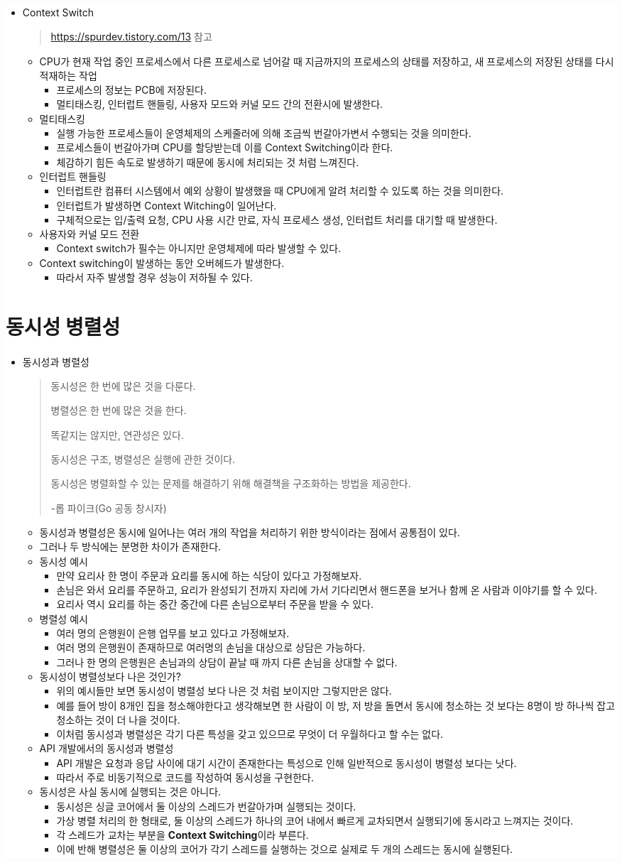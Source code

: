 



- Context Switch

  > https://spurdev.tistory.com/13 참고

  - CPU가 현재 작업 중인 프로세스에서 다른 프로세스로 넘어갈 때 지금까지의 프로세스의 상태를 저장하고, 새 프로세스의 저장된 상태를 다시 적재하는 작업
    - 프로세스의 정보는 PCB에 저장된다.
    - 멀티태스킹, 인터럽트 핸들링, 사용자 모드와 커널 모드 간의 전환시에 발생한다.
  - 멀티태스킹
    - 실행 가능한 프로세스들이 운영체제의 스케줄러에 의해 조금씩 번갈아가변서 수행되는 것을 의미한다.
    - 프로세스들이 번갈아가며  CPU를 할당받는데 이를 Context Switching이라 한다.
    - 체감하기 힘든 속도로 발생하기 때문에 동시에 처리되는 것 처럼 느껴진다.
  - 인터럽트 핸들링
    - 인터럽트란 컴퓨터 시스템에서 예외 상황이 발생했을 때 CPU에게 알려 처리할 수 있도록 하는 것을 의미한다.
    - 인터럽트가 발생하면 Context Witching이 일어난다.
    - 구체적으로는 입/출력 요청, CPU 사용 시간 만료, 자식 프로세스 생성, 인터럽트 처리를 대기할 때 발생한다.
  - 사용자와 커널 모드 전환
    - Context switch가 필수는 아니지만 운영체제에 따라 발생할 수 있다.
  - Context switching이 발생하는 동안 오버헤드가 발생한다.
    - 따라서 자주 발생할 경우 성능이 저하될 수 있다.





# 동시성 병렬성

- 동시성과 병렬성

  > 동시성은 한 번에 많은 것을 다룬다.
  >
  > 병렬성은 한 번에 많은 것을 한다.
  >
  > 똑같지는 않지만, 연관성은 있다.
  >
  > 동시성은 구조, 병렬성은 실행에 관한 것이다.
  >
  > 동시성은 병렬화할 수 있는 문제를 해결하기 위해 해결책을 구조화하는 방법을 제공한다.
  >
  > -롭 파이크(Go 공동 창시자)

  - 동시성과 병렬성은 동시에 일어나는 여러 개의 작업을 처리하기 위한 방식이라는 점에서 공통점이 있다.
  - 그러나 두 방식에는 분명한 차이가 존재한다.
  - 동시성 예시
    - 만약 요리사 한 명이 주문과 요리를 동시에 하는 식당이 있다고 가정해보자.
    - 손님은 와서 요리를 주문하고, 요리가 완성되기 전까지 자리에 가서 기다리면서 핸드폰을 보거나 함께 온 사람과 이야기를 할 수 있다.
    - 요리사 역시 요리를 하는 중간 중간에 다른 손님으로부터 주문을 받을 수 있다.
  - 병렬성 예시
    - 여러 명의 은행원이 은행 업무를 보고 있다고 가정해보자.
    - 여러 명의 은행원이 존재하므로 여러명의 손님을 대상으로 상담은 가능하다.
    - 그러나 한 명의 은행원은 손님과의 상담이 끝날 때 까지 다른 손님을 상대할 수 없다.
  - 동시성이 병렬성보다 나은 것인가?
    - 위의 예시들만 보면 동시성이 병렬성 보다 나은 것 처럼 보이지만 그렇지만은 않다.
    - 예를 들어 방이 8개인 집을 청소해야한다고 생각해보면 한 사람이 이 방, 저 방을 돌면서 동시에 청소하는 것 보다는 8명이 방 하나씩 잡고 청소하는 것이 더 나을 것이다.
    - 이처럼 동시성과 병렬성은 각기 다른 특성을 갖고 있으므로 무엇이 더 우월하다고 할 수는 없다.
  - API 개발에서의 동시성과 병렬성
    - API 개발은 요청과 응답 사이에 대기 시간이 존재한다는 특성으로 인해 일반적으로 동시성이 병렬성 보다는 낫다.
    - 따라서 주로 비동기적으로 코드를 작성하여 동시성을 구현한다.
  - 동시성은 사실 동시에 실행되는 것은 아니다.
    - 동시성은 싱글 코어에서 둘 이상의 스레드가 번갈아가며 실행되는 것이다.
    - 가상 병렬 처리의 한 형태로, 둘 이상의 스레드가 하나의 코어 내에서 빠르게 교차되면서 실행되기에 동시라고 느껴지는 것이다.
    - 각 스레드가 교차는 부분을 **Context Switching**이라 부른다.
    - 이에 반해 병렬성은 둘 이상의 코어가 각기 스레드를 실행하는 것으로 실제로 두 개의 스레드는 동시에 실행된다.
